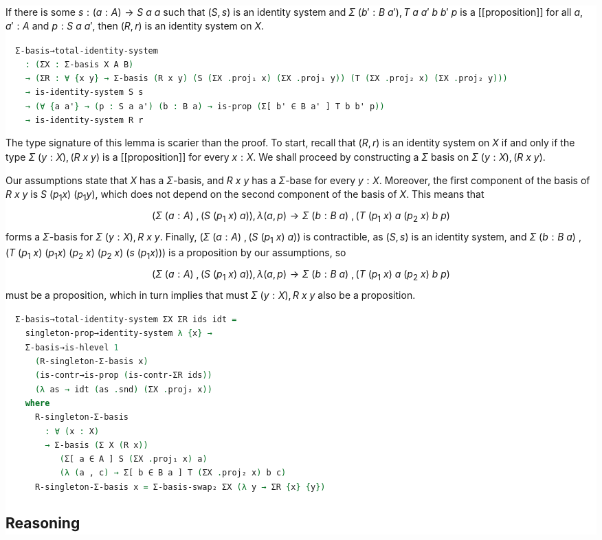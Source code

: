If there is some $s : (a : A) \to S~ a~ a$ such that $(S,s)$ is an identity system
and $\Sigma~ (b' : B~ a'), T~ a~ a'~ b~ b'~ p$ is a [[proposition]] for all
$a, a' : A$ and $p : S~ a~ a'$, then $(R, r)$ is an identity system on $X$.

```agda
  Σ-basis→total-identity-system
    : (ΣX : Σ-basis X A B)
    → (ΣR : ∀ {x y} → Σ-basis (R x y) (S (ΣX .proj₁ x) (ΣX .proj₁ y)) (T (ΣX .proj₂ x) (ΣX .proj₂ y)))
    → is-identity-system S s
    → (∀ {a a'} → (p : S a a') (b : B a) → is-prop (Σ[ b' ∈ B a' ] T b b' p))
    → is-identity-system R r
```

The type signature of this lemma is scarier than the proof. To start,
recall that $(R, r)$ is an identity system on $X$ if and only if the
type $\Sigma~ (y : X), (R~ x~ y)$ is a [[proposition]] for every $x : X$.
We shall proceed by constructing a $\Sigma$ basis on $\Sigma~ (y : X), (R~ x~ y)$.

Our assumptions state that $X$ has a $\Sigma$-basis, and $R~ x~ y$ has a
$\Sigma$-base for every $y : X$. Moreover, the first component of the basis
of $R~ x~ y$ is $S~ (p_1 x)~ (p_1 y)$, which does not depend on the second
component of the basis of $X$. This means that
$$(\Sigma~ (a : A)~, (S~ (p_1~ x)~ a)), \lambda (a, p) \to \Sigma~ (b : B~ a)~, (T~ (p_1~ x)~ a~ (p_2~ x)~ b~ p)$$
forms a $\Sigma$-basis for $\Sigma~ (y : X), R~ x~ y$. Finally,
$(\Sigma~ (a : A)~, (S~ (p_1~ x)~ a))$ is contractible, as $(S,s)$ is
an identity system, and $\Sigma~ (b : B~ a)~, (T~ (p_1~ x)~ (p_1 x)~ (p_2~ x)~ (p_2~ x)~ (s~ (p_1 x)))$
is a proposition by our assumptions, so
$$(\Sigma~ (a : A)~, (S~ (p_1~ x)~ a)), \lambda (a, p) \to \Sigma~ (b : B~ a)~, (T~ (p_1~ x)~ a~ (p_2~ x)~ b~ p)$$
must be a proposition, which in turn implies that must $\Sigma~ (y : X), R~ x~ y$
also be a proposition.

```agda
  Σ-basis→total-identity-system ΣX ΣR ids idt =
    singleton-prop→identity-system λ {x} →
    Σ-basis→is-hlevel 1
      (R-singleton-Σ-basis x)
      (is-contr→is-prop (is-contr-ΣR ids))
      (λ as → idt (as .snd) (ΣX .proj₂ x))
    where
      R-singleton-Σ-basis
        : ∀ (x : X)
        → Σ-basis (Σ X (R x))
           (Σ[ a ∈ A ] S (ΣX .proj₁ x) a)
           (λ (a , c) → Σ[ b ∈ B a ] T (ΣX .proj₂ x) b c)
      R-singleton-Σ-basis x = Σ-basis-swap₂ ΣX (λ y → ΣR {x} {y})
```

## Reasoning
